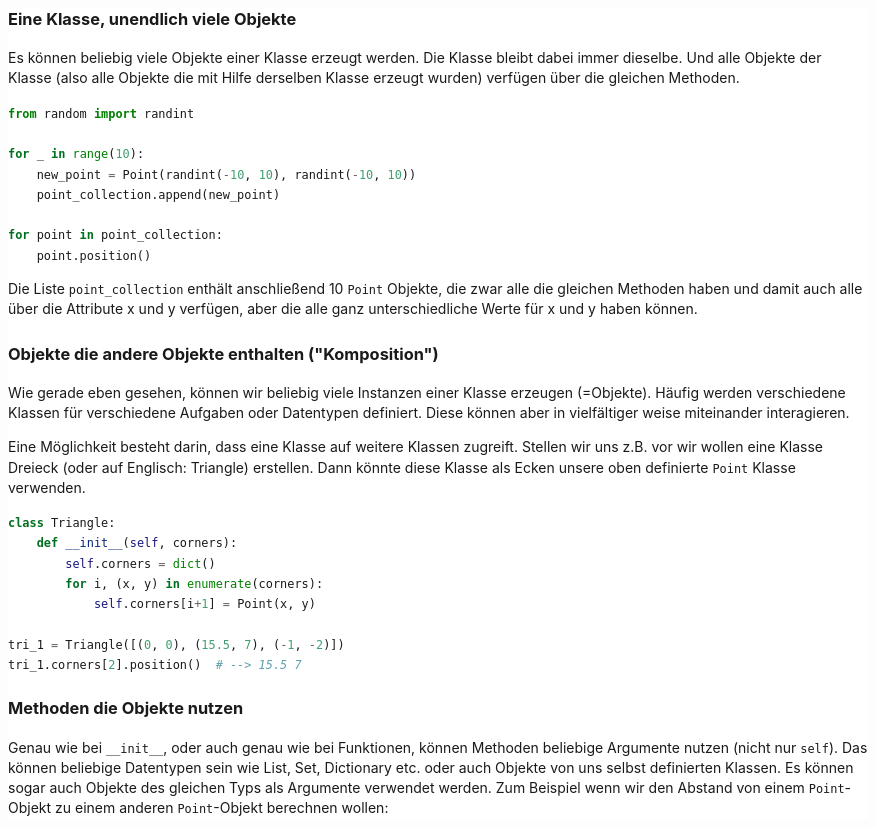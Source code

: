 ### Eine Klasse, unendlich viele Objekte

Es können beliebig viele Objekte einer Klasse erzeugt werden. Die Klasse bleibt dabei immer dieselbe. Und alle Objekte der Klasse (also alle Objekte die mit Hilfe derselben Klasse erzeugt wurden) verfügen über die gleichen Methoden.



```python
from random import randint

for _ in range(10):
    new_point = Point(randint(-10, 10), randint(-10, 10))
    point_collection.append(new_point)

for point in point_collection:
    point.position()
```

Die Liste `point_collection` enthält anschließend 10 `Point` Objekte, die zwar alle die gleichen Methoden haben und damit auch alle über die Attribute x und y verfügen, aber die alle ganz unterschiedliche Werte für x und y haben können.



### Objekte die andere Objekte enthalten ("Komposition")

Wie gerade eben gesehen, können wir beliebig viele Instanzen einer Klasse erzeugen (=Objekte). Häufig werden verschiedene Klassen für verschiedene Aufgaben oder Datentypen definiert. Diese können aber in vielfältiger weise miteinander interagieren.

Eine Möglichkeit besteht darin, dass eine Klasse auf weitere Klassen zugreift. Stellen wir uns z.B. vor wir wollen eine Klasse Dreieck (oder auf Englisch: Triangle) erstellen. Dann könnte diese Klasse als Ecken unsere oben definierte `Point` Klasse verwenden.



```python
class Triangle:
    def __init__(self, corners):
        self.corners = dict()
        for i, (x, y) in enumerate(corners):
            self.corners[i+1] = Point(x, y)

tri_1 = Triangle([(0, 0), (15.5, 7), (-1, -2)])
tri_1.corners[2].position()  # --> 15.5 7
```



### Methoden die Objekte nutzen

Genau wie bei `__init__`, oder auch genau wie bei Funktionen, können Methoden beliebige Argumente nutzen (nicht nur `self`). Das können beliebige Datentypen sein wie List, Set, Dictionary etc. oder auch Objekte von uns selbst definierten Klassen. Es können sogar auch Objekte des gleichen Typs als Argumente verwendet werden. Zum Beispiel wenn wir den Abstand von einem `Point`-Objekt zu einem anderen `Point`-Objekt berechnen wollen:

